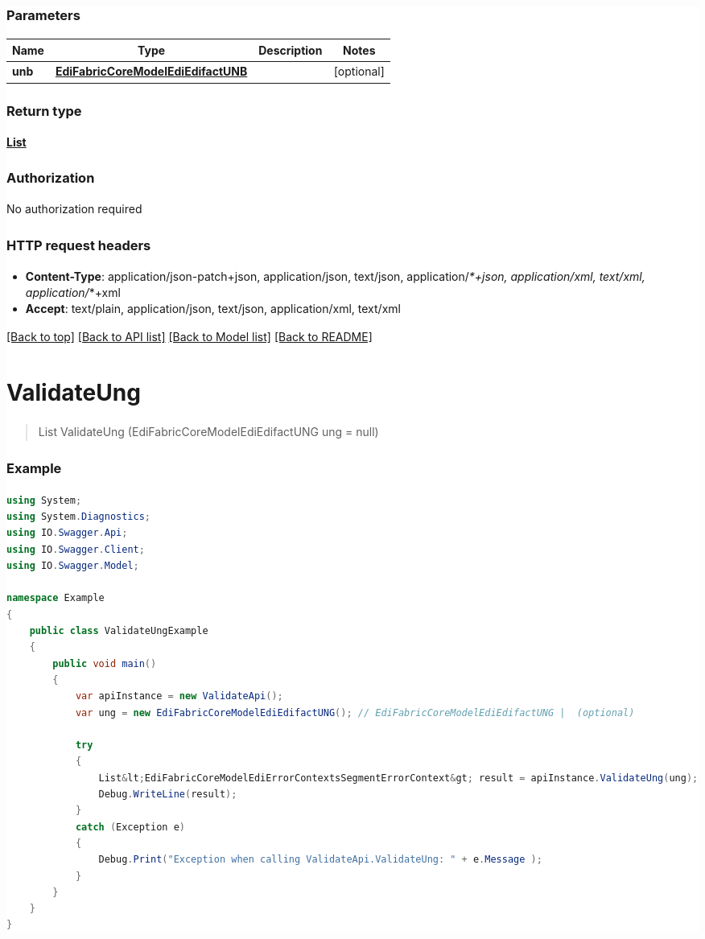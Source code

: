 ### Parameters

Name | Type | Description  | Notes
------------- | ------------- | ------------- | -------------
 **unb** | [**EdiFabricCoreModelEdiEdifactUNB**](EdiFabricCoreModelEdiEdifactUNB.md)|  | [optional] 

### Return type

[**List<EdiFabricCoreModelEdiErrorContextsSegmentErrorContext>**](EdiFabricCoreModelEdiErrorContextsSegmentErrorContext.md)

### Authorization

No authorization required

### HTTP request headers

 - **Content-Type**: application/json-patch+json, application/json, text/json, application/_*+json, application/xml, text/xml, application/_*+xml
 - **Accept**: text/plain, application/json, text/json, application/xml, text/xml

[[Back to top]](#) [[Back to API list]](../README.md#documentation-for-api-endpoints) [[Back to Model list]](../README.md#documentation-for-models) [[Back to README]](../README.md)

<a name="validateung"></a>
# **ValidateUng**
> List<EdiFabricCoreModelEdiErrorContextsSegmentErrorContext> ValidateUng (EdiFabricCoreModelEdiEdifactUNG ung = null)



### Example
```csharp
using System;
using System.Diagnostics;
using IO.Swagger.Api;
using IO.Swagger.Client;
using IO.Swagger.Model;

namespace Example
{
    public class ValidateUngExample
    {
        public void main()
        {
            var apiInstance = new ValidateApi();
            var ung = new EdiFabricCoreModelEdiEdifactUNG(); // EdiFabricCoreModelEdiEdifactUNG |  (optional) 

            try
            {
                List&lt;EdiFabricCoreModelEdiErrorContextsSegmentErrorContext&gt; result = apiInstance.ValidateUng(ung);
                Debug.WriteLine(result);
            }
            catch (Exception e)
            {
                Debug.Print("Exception when calling ValidateApi.ValidateUng: " + e.Message );
            }
        }
    }
}
```
